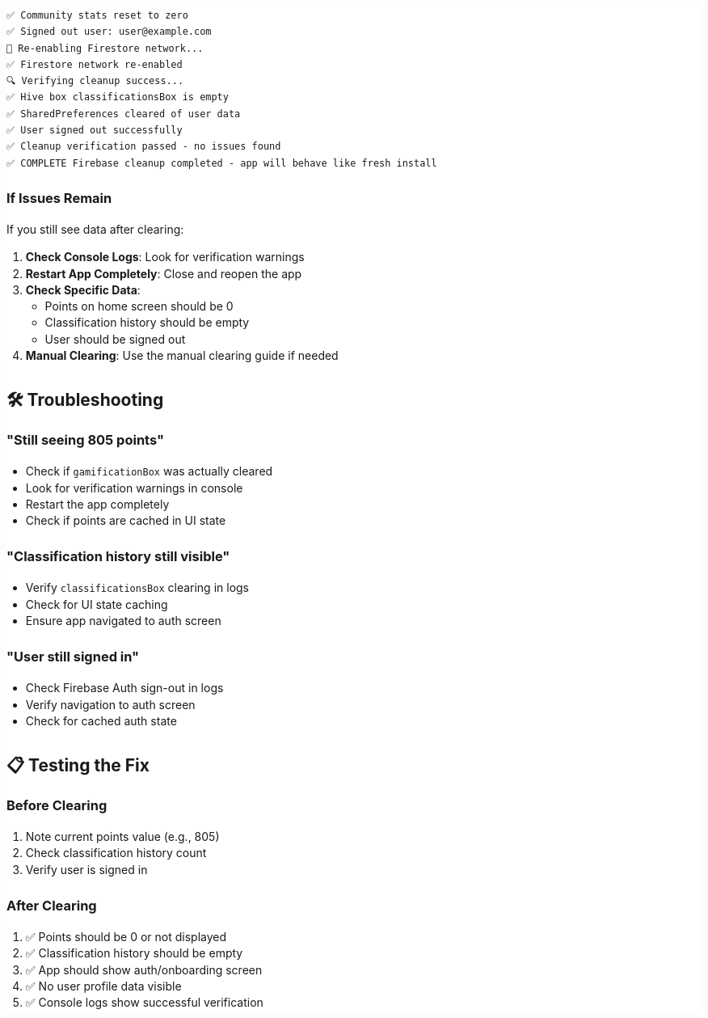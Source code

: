 ```
✅ Community stats reset to zero
✅ Signed out user: user@example.com
🔌 Re-enabling Firestore network...
✅ Firestore network re-enabled
🔍 Verifying cleanup success...
✅ Hive box classificationsBox is empty
✅ SharedPreferences cleared of user data
✅ User signed out successfully
✅ Cleanup verification passed - no issues found
✅ COMPLETE Firebase cleanup completed - app will behave like fresh install
```

### If Issues Remain
If you still see data after clearing:

1. **Check Console Logs**: Look for verification warnings
2. **Restart App Completely**: Close and reopen the app
3. **Check Specific Data**: 
   - Points on home screen should be 0
   - Classification history should be empty
   - User should be signed out
4. **Manual Clearing**: Use the manual clearing guide if needed

## 🛠️ **Troubleshooting**

### "Still seeing 805 points"
- Check if `gamificationBox` was actually cleared
- Look for verification warnings in console
- Restart the app completely
- Check if points are cached in UI state

### "Classification history still visible"
- Verify `classificationsBox` clearing in logs
- Check for UI state caching
- Ensure app navigated to auth screen

### "User still signed in"
- Check Firebase Auth sign-out in logs
- Verify navigation to auth screen
- Check for cached auth state

## 📋 **Testing the Fix**

### Before Clearing
1. Note current points value (e.g., 805)
2. Check classification history count
3. Verify user is signed in

### After Clearing
1. ✅ Points should be 0 or not displayed
2. ✅ Classification history should be empty
3. ✅ App should show auth/onboarding screen
4. ✅ No user profile data visible
5. ✅ Console logs show successful verification
